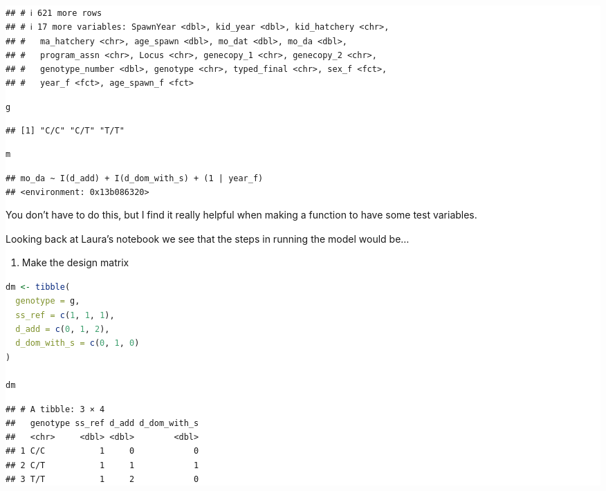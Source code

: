     ## # ℹ 621 more rows
    ## # ℹ 17 more variables: SpawnYear <dbl>, kid_year <dbl>, kid_hatchery <chr>,
    ## #   ma_hatchery <chr>, age_spawn <dbl>, mo_dat <dbl>, mo_da <dbl>,
    ## #   program_assn <chr>, Locus <chr>, genecopy_1 <chr>, genecopy_2 <chr>,
    ## #   genotype_number <dbl>, genotype <chr>, typed_final <chr>, sex_f <fct>,
    ## #   year_f <fct>, age_spawn_f <fct>

``` r
g
```

    ## [1] "C/C" "C/T" "T/T"

``` r
m
```

    ## mo_da ~ I(d_add) + I(d_dom_with_s) + (1 | year_f)
    ## <environment: 0x13b086320>

You don’t have to do this, but I find it really helpful when making a
function to have some test variables.

Looking back at Laura’s notebook we see that the steps in running the
model would be…

1.  Make the design matrix

``` r
dm <- tibble(
  genotype = g,
  ss_ref = c(1, 1, 1),
  d_add = c(0, 1, 2),
  d_dom_with_s = c(0, 1, 0)
)

dm
```

    ## # A tibble: 3 × 4
    ##   genotype ss_ref d_add d_dom_with_s
    ##   <chr>     <dbl> <dbl>        <dbl>
    ## 1 C/C           1     0            0
    ## 2 C/T           1     1            1
    ## 3 T/T           1     2            0
